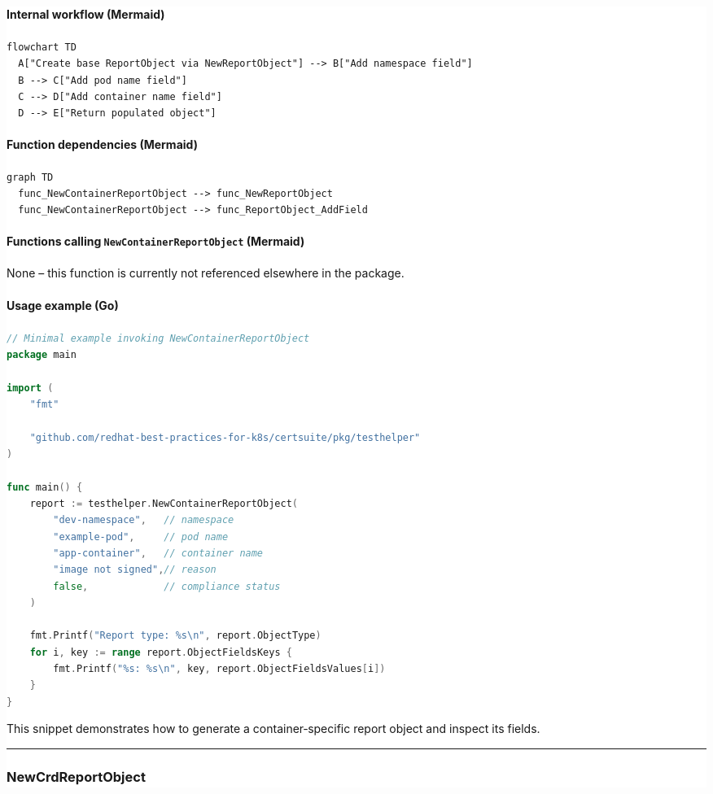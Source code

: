 #### Internal workflow (Mermaid)
```mermaid
flowchart TD
  A["Create base ReportObject via NewReportObject"] --> B["Add namespace field"]
  B --> C["Add pod name field"]
  C --> D["Add container name field"]
  D --> E["Return populated object"]
```

#### Function dependencies (Mermaid)
```mermaid
graph TD
  func_NewContainerReportObject --> func_NewReportObject
  func_NewContainerReportObject --> func_ReportObject_AddField
```

#### Functions calling `NewContainerReportObject` (Mermaid)

None – this function is currently not referenced elsewhere in the package.

#### Usage example (Go)
```go
// Minimal example invoking NewContainerReportObject
package main

import (
	"fmt"

	"github.com/redhat-best-practices-for-k8s/certsuite/pkg/testhelper"
)

func main() {
	report := testhelper.NewContainerReportObject(
		"dev-namespace",   // namespace
		"example-pod",     // pod name
		"app-container",   // container name
		"image not signed",// reason
		false,             // compliance status
	)

	fmt.Printf("Report type: %s\n", report.ObjectType)
	for i, key := range report.ObjectFieldsKeys {
		fmt.Printf("%s: %s\n", key, report.ObjectFieldsValues[i])
	}
}
```

This snippet demonstrates how to generate a container‑specific report object and inspect its fields.

---

### NewCrdReportObject
